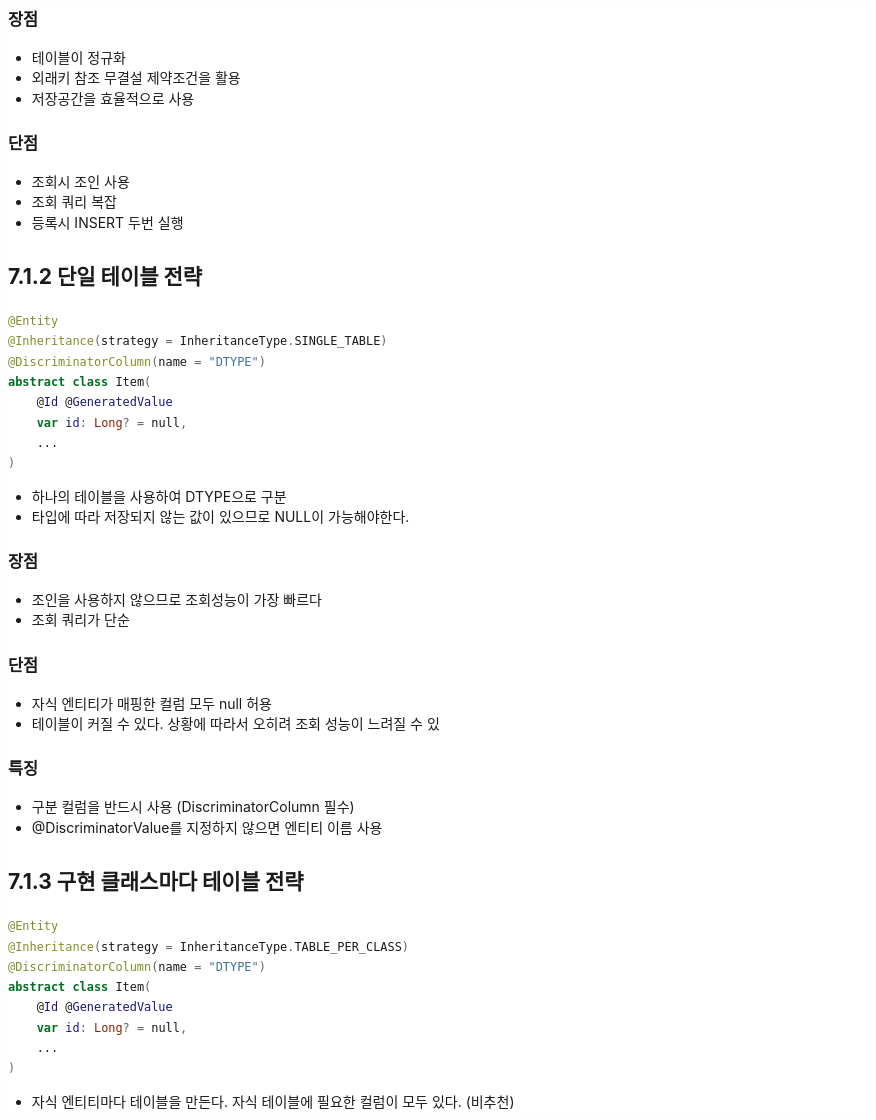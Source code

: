 
### 장점
- 테이블이 정규화
- 외래키 참조 무결설 제약조건을 활용
- 저장공간을 효율적으로 사용

### 단점
- 조회시 조인 사용
- 조회 쿼리 복잡
- 등록시 INSERT 두번 실행

## 7.1.2 단일 테이블 전략
```kotlin
@Entity
@Inheritance(strategy = InheritanceType.SINGLE_TABLE)
@DiscriminatorColumn(name = "DTYPE")
abstract class Item(
    @Id @GeneratedValue
    var id: Long? = null,
    ...
)
```
- 하나의 테이블을 사용하여 DTYPE으로 구분
- 타입에 따라 저장되지 않는 값이 있으므로 NULL이 가능해야한다.

### 장점
- 조인을 사용하지 않으므로 조회성능이 가장 빠르다
- 조회 쿼리가 단순

### 단점
- 자식 엔티티가 매핑한 컬럼 모두 null 허용
- 테이블이 커질 수 있다. 상황에 따라서 오히려 조회 성능이 느려질 수 있

### 특징
- 구분 컬럼을 반드시 사용 (DiscriminatorColumn 필수)
- @DiscriminatorValue를 지정하지 않으면 엔티티 이름 사용

## 7.1.3 구현 클래스마다 테이블 전략
```kotlin
@Entity
@Inheritance(strategy = InheritanceType.TABLE_PER_CLASS)
@DiscriminatorColumn(name = "DTYPE")
abstract class Item(
    @Id @GeneratedValue
    var id: Long? = null,
    ...
)
```
- 자식 엔티티마다 테이블을 만든다. 자식 테이블에 필요한 컬럼이 모두 있다. (비추천)
